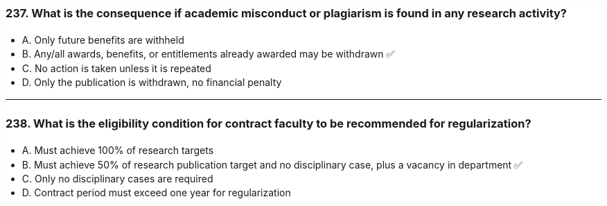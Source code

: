 
### 237. What is the consequence if academic misconduct or plagiarism is found in any research activity?

- A. Only future benefits are withheld  
- B. Any/all awards, benefits, or entitlements already awarded may be withdrawn ✅  
- C. No action is taken unless it is repeated  
- D. Only the publication is withdrawn, no financial penalty  

---

### 238. What is the eligibility condition for contract faculty to be recommended for regularization?

- A. Must achieve 100% of research targets  
- B. Must achieve 50% of research publication target and no disciplinary case, plus a vacancy in department ✅  
- C. Only no disciplinary cases are required  
- D. Contract period must exceed one year for regularization  


